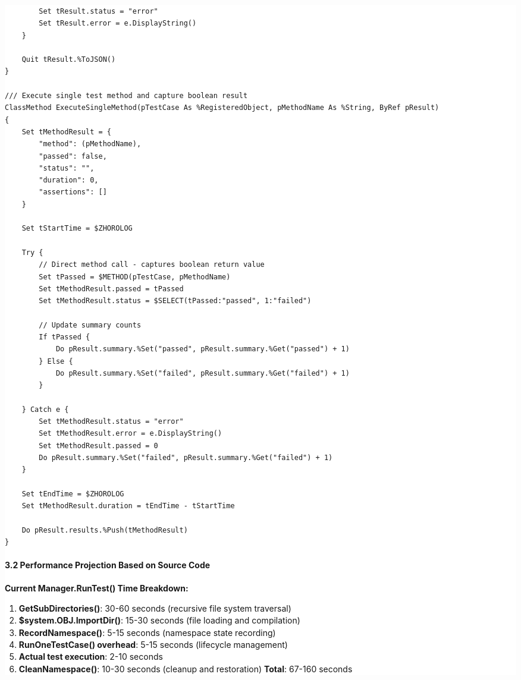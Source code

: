 ```objectscript
        Set tResult.status = "error"
        Set tResult.error = e.DisplayString()
    }
    
    Quit tResult.%ToJSON()
}

/// Execute single test method and capture boolean result
ClassMethod ExecuteSingleMethod(pTestCase As %RegisteredObject, pMethodName As %String, ByRef pResult)
{
    Set tMethodResult = {
        "method": (pMethodName),
        "passed": false,
        "status": "",
        "duration": 0,
        "assertions": []
    }
    
    Set tStartTime = $ZHOROLOG
    
    Try {
        // Direct method call - captures boolean return value
        Set tPassed = $METHOD(pTestCase, pMethodName)
        Set tMethodResult.passed = tPassed
        Set tMethodResult.status = $SELECT(tPassed:"passed", 1:"failed")
        
        // Update summary counts
        If tPassed {
            Do pResult.summary.%Set("passed", pResult.summary.%Get("passed") + 1)
        } Else {
            Do pResult.summary.%Set("failed", pResult.summary.%Get("failed") + 1)
        }
        
    } Catch e {
        Set tMethodResult.status = "error"
        Set tMethodResult.error = e.DisplayString()
        Set tMethodResult.passed = 0
        Do pResult.summary.%Set("failed", pResult.summary.%Get("failed") + 1)
    }
    
    Set tEndTime = $ZHOROLOG
    Set tMethodResult.duration = tEndTime - tStartTime
    
    Do pResult.results.%Push(tMethodResult)
}
```

#### 3.2 Performance Projection Based on Source Code

**Current Manager.RunTest() Time Breakdown:**
1. **GetSubDirectories()**: 30-60 seconds (recursive file system traversal)
2. **$system.OBJ.ImportDir()**: 15-30 seconds (file loading and compilation)
3. **RecordNamespace()**: 5-15 seconds (namespace state recording)
4. **RunOneTestCase() overhead**: 5-15 seconds (lifecycle management)
5. **Actual test execution**: 2-10 seconds
6. **CleanNamespace()**: 10-30 seconds (cleanup and restoration)
**Total**: 67-160 seconds
